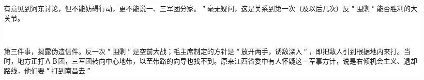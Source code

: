   </span>
  <span class="s1">
   有意见到河东讨论，但不能妨碍行动，更不能说一、三军团分家。
  </span>
  <span class="s2">
   ”
  </span>
  <span class="s1">
   毫无疑问，这是关系到第一次（及以后几次）反
  </span>
  <span class="s2">
   “
  </span>
  <span class="s1">
   围剿
  </span>
  <span class="s2">
   ”
  </span>
  <span class="s1">
   能否胜利的大关节。
  </span>
 </p>
 <p class="p1">
  <span class="s1">
  </span>
  <br/>
 </p>
 <p class="p2">
  <span class="s1">
   第三件事，揭露伪造信件。反一次
  </span>
  <span class="s2">
   “
  </span>
  <span class="s1">
   围剿
  </span>
  <span class="s2">
   ”
  </span>
  <span class="s1">
   是空前大战；毛主席制定的方针是
  </span>
  <span class="s2">
   “
  </span>
  <span class="s1">
   放开两手，诱敌深入
  </span>
  <span class="s2">
   ”
  </span>
  <span class="s1">
   ，即把敌人引到根据地内来打。当时，地方正打ＡＢ团，三军团转向中心地带，以至带路的向导也找不到。原来江西省委中有人怀疑这一军事方针，说是右倾机会主义、退却路线，他们要
  </span>
  <span class="s2">
   “
  </span>
  <span class="s1">
   打到南昌去
  </span>
  <span class="s2">
   ”